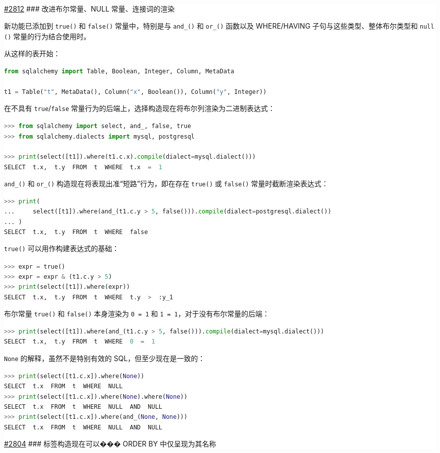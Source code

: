 [#2812](https://www.sqlalchemy.org/trac/ticket/2812)  ### 改进布尔常量、NULL 常量、连接词的渲染

新功能已添加到 `true()` 和 `false()` 常量中，特别是与 `and_()` 和 `or_()` 函数以及 WHERE/HAVING 子句与这些类型、整体布尔类型和 `null()` 常量的行为结合使用时。

从这样的表开始：

```py
from sqlalchemy import Table, Boolean, Integer, Column, MetaData

t1 = Table("t", MetaData(), Column("x", Boolean()), Column("y", Integer))
```

在不具有 `true`/`false` 常量行为的后端上，选择构造现在将布尔列渲染为二进制表达式：

```py
>>> from sqlalchemy import select, and_, false, true
>>> from sqlalchemy.dialects import mysql, postgresql

>>> print(select([t1]).where(t1.c.x).compile(dialect=mysql.dialect()))
SELECT  t.x,  t.y  FROM  t  WHERE  t.x  =  1 
```

`and_()` 和 `or_()` 构造现在将表现出准“短路”行为，即在存在 `true()` 或 `false()` 常量时截断渲染表达式：

```py
>>> print(
...     select([t1]).where(and_(t1.c.y > 5, false())).compile(dialect=postgresql.dialect())
... )
SELECT  t.x,  t.y  FROM  t  WHERE  false 
```

`true()` 可以用作构建表达式的基础：

```py
>>> expr = true()
>>> expr = expr & (t1.c.y > 5)
>>> print(select([t1]).where(expr))
SELECT  t.x,  t.y  FROM  t  WHERE  t.y  >  :y_1 
```

布尔常量 `true()` 和 `false()` 本身渲染为 `0 = 1` 和 `1 = 1`，对于没有布尔常量的后端：

```py
>>> print(select([t1]).where(and_(t1.c.y > 5, false())).compile(dialect=mysql.dialect()))
SELECT  t.x,  t.y  FROM  t  WHERE  0  =  1 
```

`None` 的解释，虽然不是特别有效的 SQL，但至少现在是一致的：

```py
>>> print(select([t1.c.x]).where(None))
SELECT  t.x  FROM  t  WHERE  NULL
>>> print(select([t1.c.x]).where(None).where(None))
SELECT  t.x  FROM  t  WHERE  NULL  AND  NULL
>>> print(select([t1.c.x]).where(and_(None, None)))
SELECT  t.x  FROM  t  WHERE  NULL  AND  NULL 
```

[#2804](https://www.sqlalchemy.org/trac/ticket/2804)  ### 标签构造现在可以��� ORDER BY 中仅呈现为其名称
